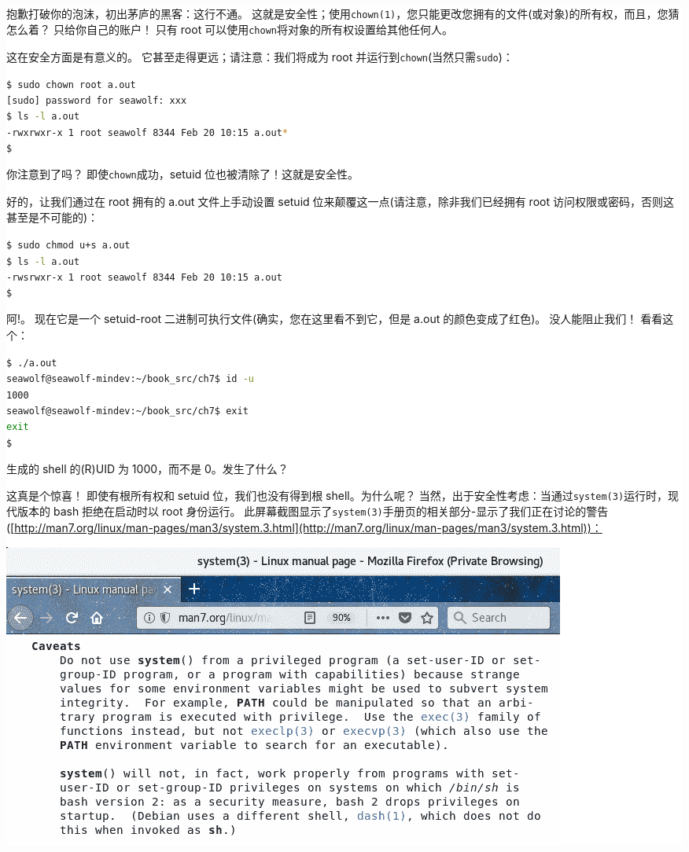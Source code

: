 抱歉打破你的泡沫，初出茅庐的黑客：这行不通。 这就是安全性；使用`chown(1)`，您只能更改您拥有的文件(或对象)的所有权，而且，您猜怎么着？ 只给你自己的账户！ 只有 root 可以使用`chown`将对象的所有权设置给其他任何人。

这在安全方面是有意义的。 它甚至走得更远；请注意：我们将成为 root 并运行到`chown`(当然只需`sudo`)：

```sh
$ sudo chown root a.out 
[sudo] password for seawolf: xxx
$ ls -l a.out 
-rwxrwxr-x 1 root seawolf 8344 Feb 20 10:15 a.out*
$ 
```

你注意到了吗？ 即使`chown`成功，setuid 位也被清除了！这就是安全性。

好的，让我们通过在 root 拥有的 a.out 文件上手动设置 setuid 位来颠覆这一点(请注意，除非我们已经拥有 root 访问权限或密码，否则这甚至是不可能的)：

```sh
$ sudo chmod u+s a.out 
$ ls -l a.out 
-rwsrwxr-x 1 root seawolf 8344 Feb 20 10:15 a.out
$ 
```

阿!。 现在它是一个 setuid-root 二进制可执行文件(确实，您在这里看不到它，但是 a.out 的颜色变成了红色)。 没人能阻止我们！ 看看这个：

```sh
$ ./a.out 
seawolf@seawolf-mindev:~/book_src/ch7$ id -u
1000
seawolf@seawolf-mindev:~/book_src/ch7$ exit
exit
$ 
```

生成的 shell 的(R)UID 为 1000，而不是 0。发生了什么？

这真是个惊喜！ 即使有根所有权和 setuid 位，我们也没有得到根 shell。为什么呢？ 当然，出于安全性考虑：当通过`system(3)`运行时，现代版本的 bash 拒绝在启动时以 root 身份运行。 此屏幕截图显示了`system(3)`手册页的相关部分-显示了我们正在讨论的警告([http://man7.org/linux/man-pages/man3/system.3.html](http://man7.org/linux/man-pages/man3/system.3.html))：

![](img/9f6be597-f178-489f-9896-f946f56b8a9a.png)
